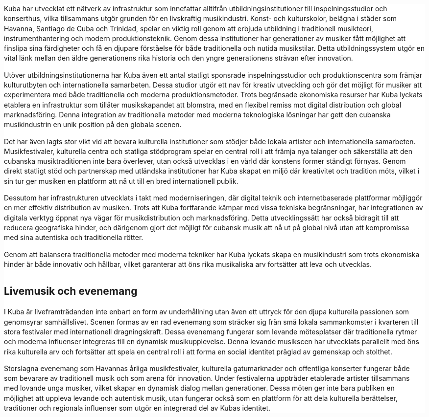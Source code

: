 Kuba har utvecklat ett nätverk av infrastruktur som innefattar alltifrån utbildningsinstitutioner till inspelningsstudior och konserthus, vilka tillsammans utgör grunden för en livskraftig musikindustri. Konst- och kulturskolor, belägna i städer som Havanna, Santiago de Cuba och Trinidad, spelar en viktig roll genom att erbjuda utbildning i traditionell musikteori, instrumenthantering och modern produktionsteknik. Genom dessa institutioner har generationer av musiker fått möjlighet att finslipa sina färdigheter och få en djupare förståelse för både traditionella och nutida musikstilar. Detta utbildningssystem utgör en vital länk mellan den äldre generationens rika historia och den yngre generationens strävan efter innovation.  

Utöver utbildningsinstitutionerna har Kuba även ett antal statligt sponsrade inspelningsstudior och produktionscentra som främjar kulturutbyten och internationella samarbeten. Dessa studior utgör ett nav för kreativ utveckling och gör det möjligt för musiker att experimentera med både traditionella och moderna produktionsmetoder. Trots begränsade ekonomiska resurser har Kuba lyckats etablera en infrastruktur som tillåter musikskapandet att blomstra, med en flexibel remiss mot digital distribution och global marknadsföring. Denna integration av traditionella metoder med moderna teknologiska lösningar har gett den cubanska musikindustrin en unik position på den globala scenen.  

Det har även lagts stor vikt vid att bevara kulturella institutioner som stödjer både lokala artister och internationella samarbeten. Musikfestivaler, kulturella centra och statliga stödprogram spelar en central roll i att främja nya talanger och säkerställa att den cubanska musiktraditionen inte bara överlever, utan också utvecklas i en värld där konstens former ständigt förnyas. Genom direkt statligt stöd och partnerskap med utländska institutioner har Kuba skapat en miljö där kreativitet och tradition möts, vilket i sin tur ger musiken en plattform att nå ut till en bred internationell publik.  

Dessutom har infrastrukturen utvecklats i takt med moderniseringen, där digital teknik och internetbaserade plattformar möjliggör en mer effektiv distribution av musiken. Trots att Kuba fortfarande kämpar med vissa tekniska begränsningar, har integrationen av digitala verktyg öppnat nya vägar för musikdistribution och marknadsföring. Detta utvecklingssätt har också bidragit till att reducera geografiska hinder, och därigenom gjort det möjligt för cubansk musik att nå ut på global nivå utan att kompromissa med sina autentiska och traditionella rötter.  
 
Genom att balansera traditionella metoder med moderna tekniker har Kuba lyckats skapa en musikindustri som trots ekonomiska hinder är både innovativ och hållbar, vilket garanterar att öns rika musikaliska arv fortsätter att leva och utvecklas.


## Livemusik och evenemang

I Kuba är liveframträdanden inte enbart en form av underhållning utan även ett uttryck för den djupa kulturella passionen som genomsyrar samhällslivet. Scenen formas av en rad evenemang som sträcker sig från små lokala sammankomster i kvarteren till stora festivaler med internationell dragningskraft. Dessa evenemang fungerar som levande mötesplatser där traditionella rytmer och moderna influenser integreras till en dynamisk musikupplevelse. Denna levande musikscen har utvecklats parallellt med öns rika kulturella arv och fortsätter att spela en central roll i att forma en social identitet präglad av gemenskap och stolthet.  

Storslagna evenemang som Havannas årliga musikfestivaler, kulturella gatumarknader och offentliga konserter fungerar både som bevarare av traditionell musik och som arena för innovation. Under festivalerna uppträder etablerade artister tillsammans med lovande unga musiker, vilket skapar en dynamisk dialog mellan generationer. Dessa möten ger inte bara publiken en möjlighet att uppleva levande och autentisk musik, utan fungerar också som en plattform för att dela kulturella berättelser, traditioner och regionala influenser som utgör en integrerad del av Kubas identitet.  
